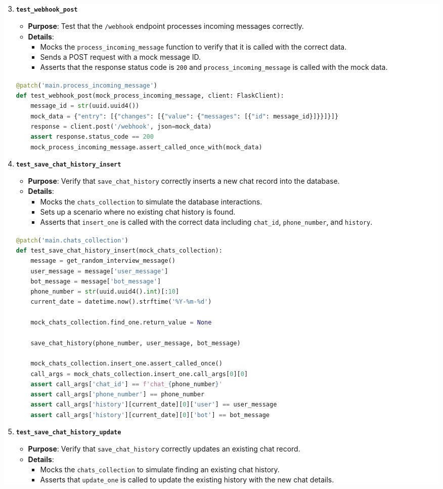 3. **`test_webhook_post`**
   - **Purpose**: Test that the `/webhook` endpoint processes incoming messages correctly.
   - **Details**:
     - Mocks the `process_incoming_message` function to verify that it is called with the correct data.
     - Sends a POST request with a mock message ID.
     - Asserts that the response status code is `200` and `process_incoming_message` is called with the mock data.

   ```python
   @patch('main.process_incoming_message')
   def test_webhook_post(mock_process_incoming_message, client: FlaskClient):
       message_id = str(uuid.uuid4())
       mock_data = {"entry": [{"changes": [{"value": {"messages": [{"id": message_id}]}}]}]}
       response = client.post('/webhook', json=mock_data)
       assert response.status_code == 200
       mock_process_incoming_message.assert_called_once_with(mock_data)
   ```

4. **`test_save_chat_history_insert`**
   - **Purpose**: Verify that `save_chat_history` correctly inserts a new chat record into the database.
   - **Details**:
     - Mocks the `chats_collection` to simulate the database interactions.
     - Sets up a scenario where no existing chat history is found.
     - Asserts that `insert_one` is called with the correct data including `chat_id`, `phone_number`, and `history`.

   ```python
   @patch('main.chats_collection')
   def test_save_chat_history_insert(mock_chats_collection):
       message = get_random_interview_message()
       user_message = message['user_message']
       bot_message = message['bot_message']
       phone_number = str(uuid.uuid4().int)[:10]
       current_date = datetime.now().strftime('%Y-%m-%d')

       mock_chats_collection.find_one.return_value = None

       save_chat_history(phone_number, user_message, bot_message)
       
       mock_chats_collection.insert_one.assert_called_once()
       call_args = mock_chats_collection.insert_one.call_args[0][0]
       assert call_args['chat_id'] == f'chat_{phone_number}'
       assert call_args['phone_number'] == phone_number
       assert call_args['history'][current_date][0]['user'] == user_message
       assert call_args['history'][current_date][0]['bot'] == bot_message
   ```

5. **`test_save_chat_history_update`**
   - **Purpose**: Verify that `save_chat_history` correctly updates an existing chat record.
   - **Details**:
     - Mocks the `chats_collection` to simulate finding an existing chat history.
     - Asserts that `update_one` is called to update the existing history with the new chat details.
